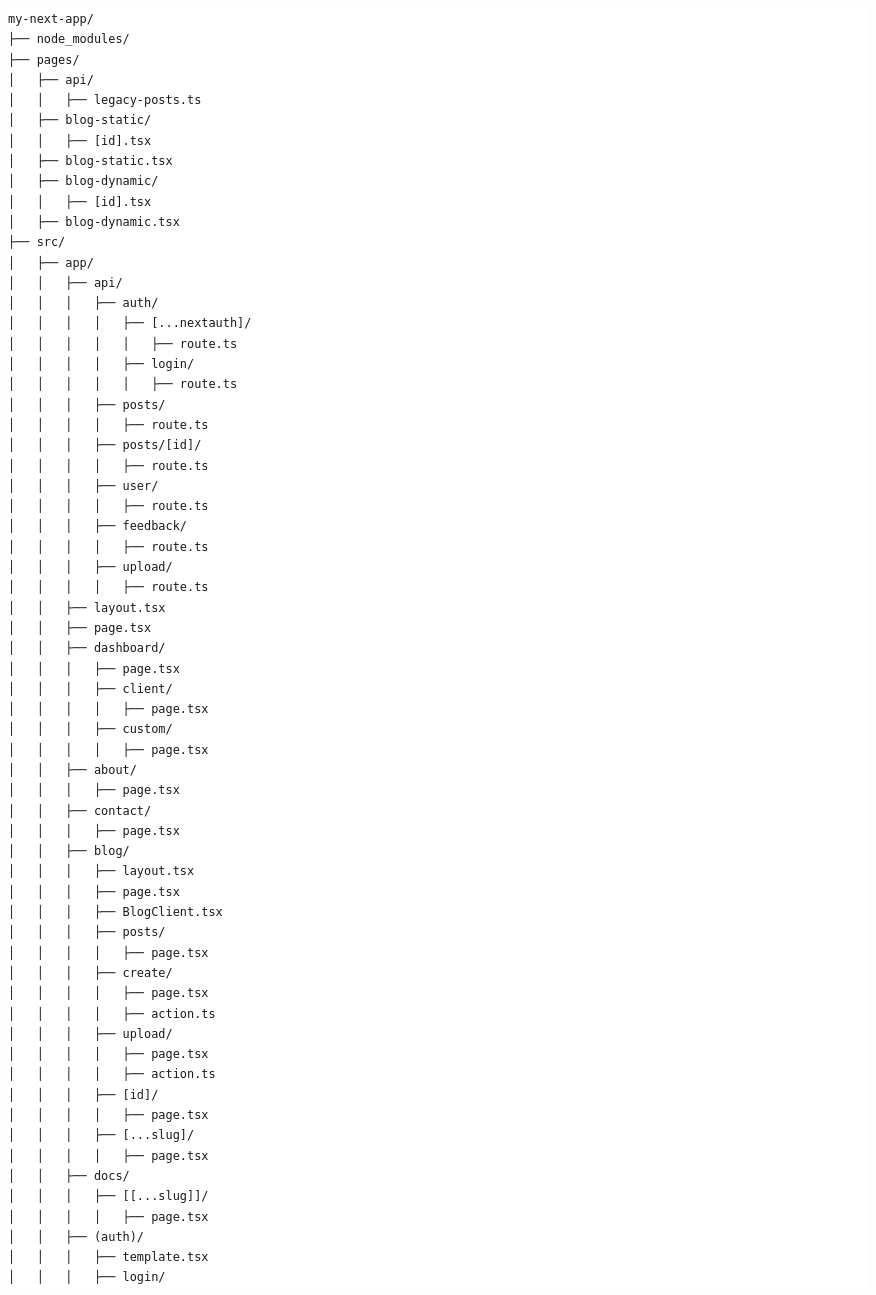 ```
my-next-app/
├── node_modules/
├── pages/
│   ├── api/
│   │   ├── legacy-posts.ts
│   ├── blog-static/
│   │   ├── [id].tsx
│   ├── blog-static.tsx
│   ├── blog-dynamic/
│   │   ├── [id].tsx
│   ├── blog-dynamic.tsx
├── src/
│   ├── app/
│   │   ├── api/
│   │   │   ├── auth/
│   │   │   │   ├── [...nextauth]/
│   │   │   │   │   ├── route.ts
│   │   │   │   ├── login/
│   │   │   │   │   ├── route.ts
│   │   │   ├── posts/
│   │   │   │   ├── route.ts
│   │   │   ├── posts/[id]/
│   │   │   │   ├── route.ts
│   │   │   ├── user/
│   │   │   │   ├── route.ts
│   │   │   ├── feedback/
│   │   │   │   ├── route.ts
│   │   │   ├── upload/
│   │   │   │   ├── route.ts
│   │   ├── layout.tsx
│   │   ├── page.tsx
│   │   ├── dashboard/
│   │   │   ├── page.tsx
│   │   │   ├── client/
│   │   │   │   ├── page.tsx
│   │   │   ├── custom/
│   │   │   │   ├── page.tsx
│   │   ├── about/
│   │   │   ├── page.tsx
│   │   ├── contact/
│   │   │   ├── page.tsx
│   │   ├── blog/
│   │   │   ├── layout.tsx
│   │   │   ├── page.tsx
│   │   │   ├── BlogClient.tsx
│   │   │   ├── posts/
│   │   │   │   ├── page.tsx
│   │   │   ├── create/
│   │   │   │   ├── page.tsx
│   │   │   │   ├── action.ts
│   │   │   ├── upload/
│   │   │   │   ├── page.tsx
│   │   │   │   ├── action.ts
│   │   │   ├── [id]/
│   │   │   │   ├── page.tsx
│   │   │   ├── [...slug]/
│   │   │   │   ├── page.tsx
│   │   ├── docs/
│   │   │   ├── [[...slug]]/
│   │   │   │   ├── page.tsx
│   │   ├── (auth)/
│   │   │   ├── template.tsx
│   │   │   ├── login/
```